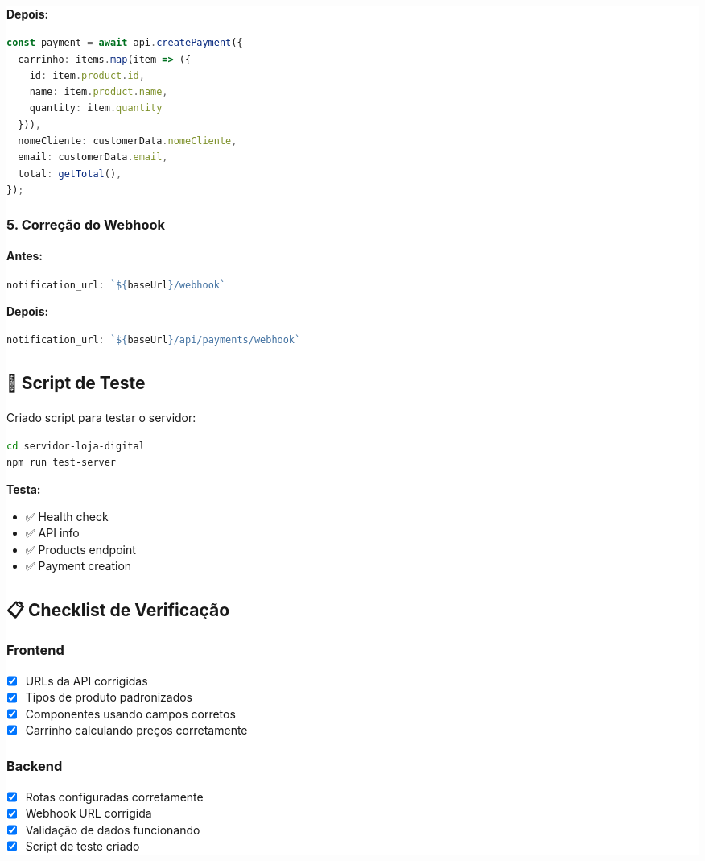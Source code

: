 **Depois:**
```typescript
const payment = await api.createPayment({
  carrinho: items.map(item => ({
    id: item.product.id,
    name: item.product.name,
    quantity: item.quantity
  })),
  nomeCliente: customerData.nomeCliente,
  email: customerData.email,
  total: getTotal(),
});
```

### 5. **Correção do Webhook**

**Antes:**
```javascript
notification_url: `${baseUrl}/webhook`
```

**Depois:**
```javascript
notification_url: `${baseUrl}/api/payments/webhook`
```

## 🧪 Script de Teste

Criado script para testar o servidor:

```bash
cd servidor-loja-digital
npm run test-server
```

**Testa:**
- ✅ Health check
- ✅ API info
- ✅ Products endpoint
- ✅ Payment creation

## 📋 Checklist de Verificação

### Frontend
- [x] URLs da API corrigidas
- [x] Tipos de produto padronizados
- [x] Componentes usando campos corretos
- [x] Carrinho calculando preços corretamente

### Backend
- [x] Rotas configuradas corretamente
- [x] Webhook URL corrigida
- [x] Validação de dados funcionando
- [x] Script de teste criado
